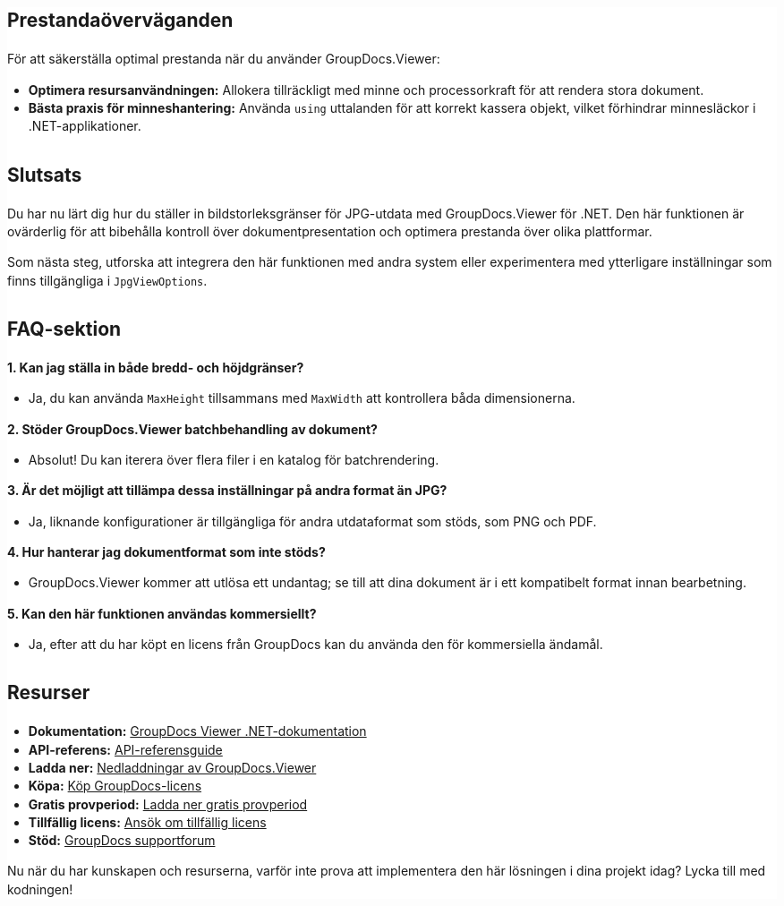 ## Prestandaöverväganden

För att säkerställa optimal prestanda när du använder GroupDocs.Viewer:

- **Optimera resursanvändningen:** Allokera tillräckligt med minne och processorkraft för att rendera stora dokument.
- **Bästa praxis för minneshantering:** Använda `using` uttalanden för att korrekt kassera objekt, vilket förhindrar minnesläckor i .NET-applikationer.

## Slutsats

Du har nu lärt dig hur du ställer in bildstorleksgränser för JPG-utdata med GroupDocs.Viewer för .NET. Den här funktionen är ovärderlig för att bibehålla kontroll över dokumentpresentation och optimera prestanda över olika plattformar.

Som nästa steg, utforska att integrera den här funktionen med andra system eller experimentera med ytterligare inställningar som finns tillgängliga i `JpgViewOptions`.

## FAQ-sektion

**1. Kan jag ställa in både bredd- och höjdgränser?**
   - Ja, du kan använda `MaxHeight` tillsammans med `MaxWidth` att kontrollera båda dimensionerna.

**2. Stöder GroupDocs.Viewer batchbehandling av dokument?**
   - Absolut! Du kan iterera över flera filer i en katalog för batchrendering.

**3. Är det möjligt att tillämpa dessa inställningar på andra format än JPG?**
   - Ja, liknande konfigurationer är tillgängliga för andra utdataformat som stöds, som PNG och PDF.

**4. Hur hanterar jag dokumentformat som inte stöds?**
   - GroupDocs.Viewer kommer att utlösa ett undantag; se till att dina dokument är i ett kompatibelt format innan bearbetning.

**5. Kan den här funktionen användas kommersiellt?**
   - Ja, efter att du har köpt en licens från GroupDocs kan du använda den för kommersiella ändamål.

## Resurser

- **Dokumentation:** [GroupDocs Viewer .NET-dokumentation](https://docs.groupdocs.com/viewer/net/)
- **API-referens:** [API-referensguide](https://reference.groupdocs.com/viewer/net/)
- **Ladda ner:** [Nedladdningar av GroupDocs.Viewer](https://releases.groupdocs.com/viewer/net/)
- **Köpa:** [Köp GroupDocs-licens](https://purchase.groupdocs.com/buy)
- **Gratis provperiod:** [Ladda ner gratis provperiod](https://releases.groupdocs.com/viewer/net/)
- **Tillfällig licens:** [Ansök om tillfällig licens](https://purchase.groupdocs.com/temporary-license/)
- **Stöd:** [GroupDocs supportforum](https://forum.groupdocs.com/c/viewer/9)

Nu när du har kunskapen och resurserna, varför inte prova att implementera den här lösningen i dina projekt idag? Lycka till med kodningen!
